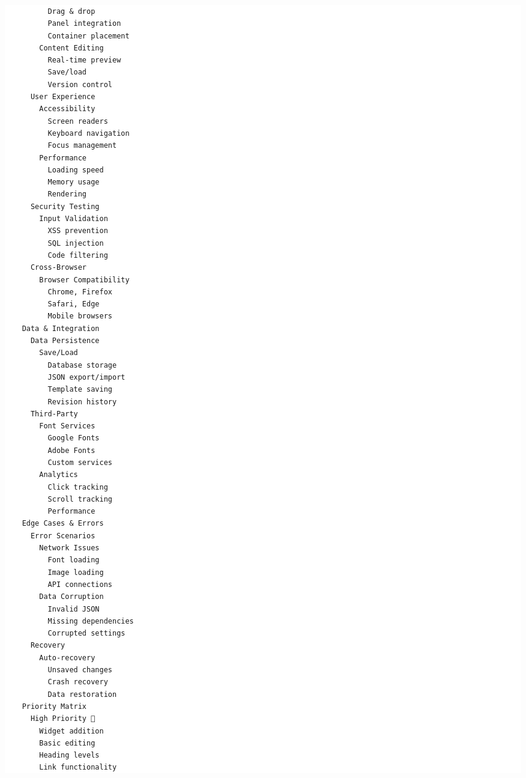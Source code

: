 ```mermaid
          Drag & drop
          Panel integration
          Container placement
        Content Editing
          Real-time preview
          Save/load
          Version control
      User Experience
        Accessibility
          Screen readers
          Keyboard navigation
          Focus management
        Performance
          Loading speed
          Memory usage
          Rendering
      Security Testing
        Input Validation
          XSS prevention
          SQL injection
          Code filtering
      Cross-Browser
        Browser Compatibility
          Chrome, Firefox
          Safari, Edge
          Mobile browsers
    Data & Integration
      Data Persistence
        Save/Load
          Database storage
          JSON export/import
          Template saving
          Revision history
      Third-Party
        Font Services
          Google Fonts
          Adobe Fonts
          Custom services
        Analytics
          Click tracking
          Scroll tracking
          Performance
    Edge Cases & Errors
      Error Scenarios
        Network Issues
          Font loading
          Image loading
          API connections
        Data Corruption
          Invalid JSON
          Missing dependencies
          Corrupted settings
      Recovery
        Auto-recovery
          Unsaved changes
          Crash recovery
          Data restoration
    Priority Matrix
      High Priority 🔴
        Widget addition
        Basic editing
        Heading levels
        Link functionality
```